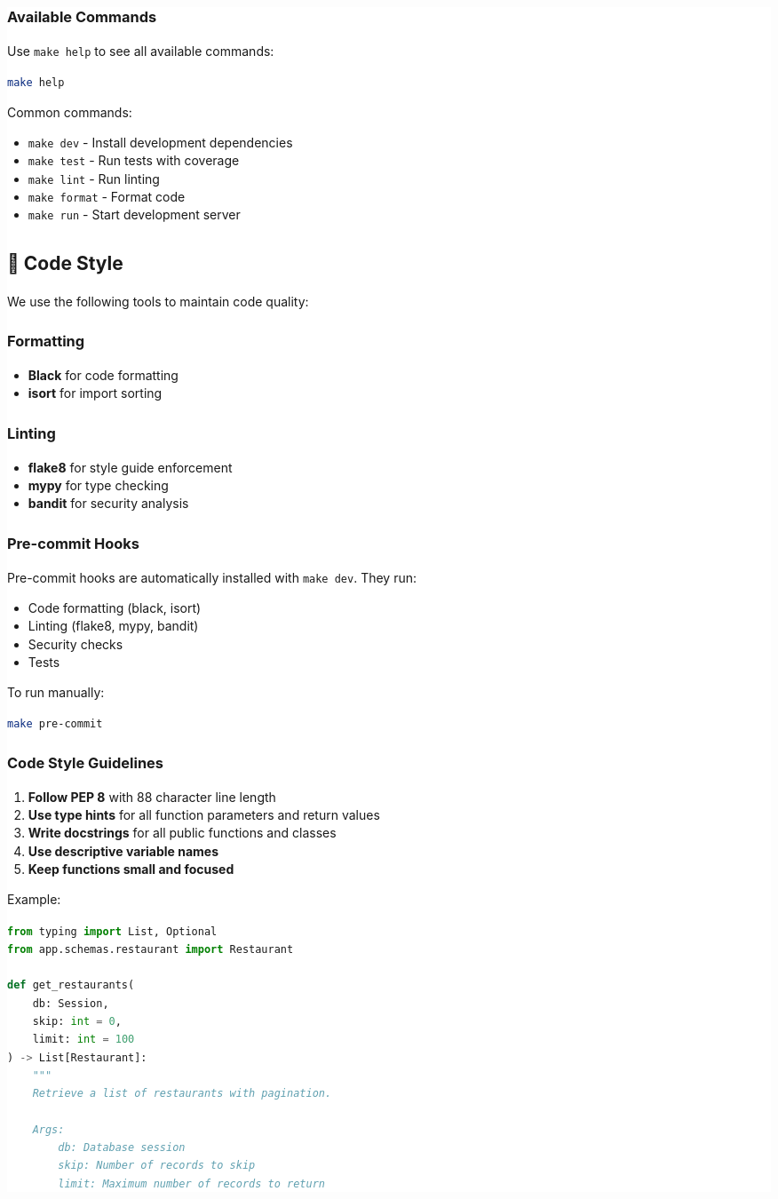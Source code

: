 ### Available Commands

Use `make help` to see all available commands:

```bash
make help
```

Common commands:
- `make dev` - Install development dependencies
- `make test` - Run tests with coverage
- `make lint` - Run linting
- `make format` - Format code
- `make run` - Start development server

## 🎨 Code Style

We use the following tools to maintain code quality:

### Formatting
- **Black** for code formatting
- **isort** for import sorting

### Linting
- **flake8** for style guide enforcement
- **mypy** for type checking
- **bandit** for security analysis

### Pre-commit Hooks

Pre-commit hooks are automatically installed with `make dev`. They run:
- Code formatting (black, isort)
- Linting (flake8, mypy, bandit)
- Security checks
- Tests

To run manually:
```bash
make pre-commit
```

### Code Style Guidelines

1. **Follow PEP 8** with 88 character line length
2. **Use type hints** for all function parameters and return values
3. **Write docstrings** for all public functions and classes
4. **Use descriptive variable names**
5. **Keep functions small and focused**

Example:
```python
from typing import List, Optional
from app.schemas.restaurant import Restaurant

def get_restaurants(
    db: Session,
    skip: int = 0,
    limit: int = 100
) -> List[Restaurant]:
    """
    Retrieve a list of restaurants with pagination.

    Args:
        db: Database session
        skip: Number of records to skip
        limit: Maximum number of records to return
```